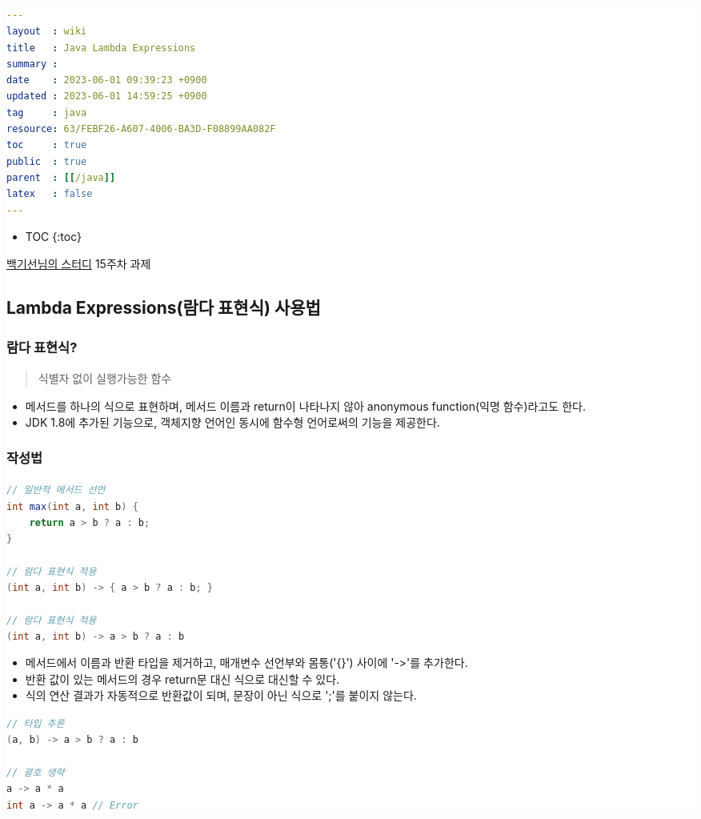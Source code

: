 ```yaml
---
layout  : wiki
title   : Java Lambda Expressions
summary : 
date    : 2023-06-01 09:39:23 +0900
updated : 2023-06-01 14:59:25 +0900
tag     : java
resource: 63/FEBF26-A607-4006-BA3D-F08899AA082F
toc     : true
public  : true
parent  : [[/java]]
latex   : false
---
```

* TOC
{:toc}

[백기선님의 스터디](https://github.com/whiteship/live-study/issues/15) 15주차 과제

## Lambda Expressions(람다 표현식) 사용법

### 람다 표현식?

> 식별자 없이 실행가능한 함수

- 메서드를 하나의 식으로 표현하며, 메서드 이름과 return이 나타나지 않아 anonymous function(익명 함수)라고도 한다.
- JDK 1.8에 추가된 기능으로, 객체지향 언어인 동시에 함수형 언어로써의 기능을 제공한다.

### 작성법

```java
// 일반적 메서드 선언
int max(int a, int b) {
    return a > b ? a : b;
}

// 람다 표현식 적용
(int a, int b) -> { a > b ? a : b; }

// 람다 표현식 적용
(int a, int b) -> a > b ? a : b
```

- 메서드에서 이름과 반환 타입을 제거하고, 매개변수 선언부와 몸통('{}') 사이에 '->'를 추가한다.
- 반환 값이 있는 메서드의 경우 return문 대신 식으로 대신할 수 있다.
- 식의 연산 결과가 자동적으로 반환값이 되며, 문장이 아닌 식으로 ';'를 붙이지 않는다.

```java
// 타입 추론
(a, b) -> a > b ? a : b

// 괄호 생략
a -> a * a
int a -> a * a // Error
```
